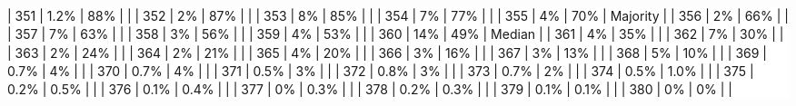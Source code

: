 | 351 | 1.2% | 88% |  |
| 352 | 2% | 87% |  |
| 353 | 8% | 85% |  |
| 354 | 7% | 77% |  |
| 355 | 4% | 70% | Majority |
| 356 | 2% | 66% |  |
| 357 | 7% | 63% |  |
| 358 | 3% | 56% |  |
| 359 | 4% | 53% |  |
| 360 | 14% | 49% | Median |
| 361 | 4% | 35% |  |
| 362 | 7% | 30% |  |
| 363 | 2% | 24% |  |
| 364 | 2% | 21% |  |
| 365 | 4% | 20% |  |
| 366 | 3% | 16% |  |
| 367 | 3% | 13% |  |
| 368 | 5% | 10% |  |
| 369 | 0.7% | 4% |  |
| 370 | 0.7% | 4% |  |
| 371 | 0.5% | 3% |  |
| 372 | 0.8% | 3% |  |
| 373 | 0.7% | 2% |  |
| 374 | 0.5% | 1.0% |  |
| 375 | 0.2% | 0.5% |  |
| 376 | 0.1% | 0.4% |  |
| 377 | 0% | 0.3% |  |
| 378 | 0.2% | 0.3% |  |
| 379 | 0.1% | 0.1% |  |
| 380 | 0% | 0% |  |
